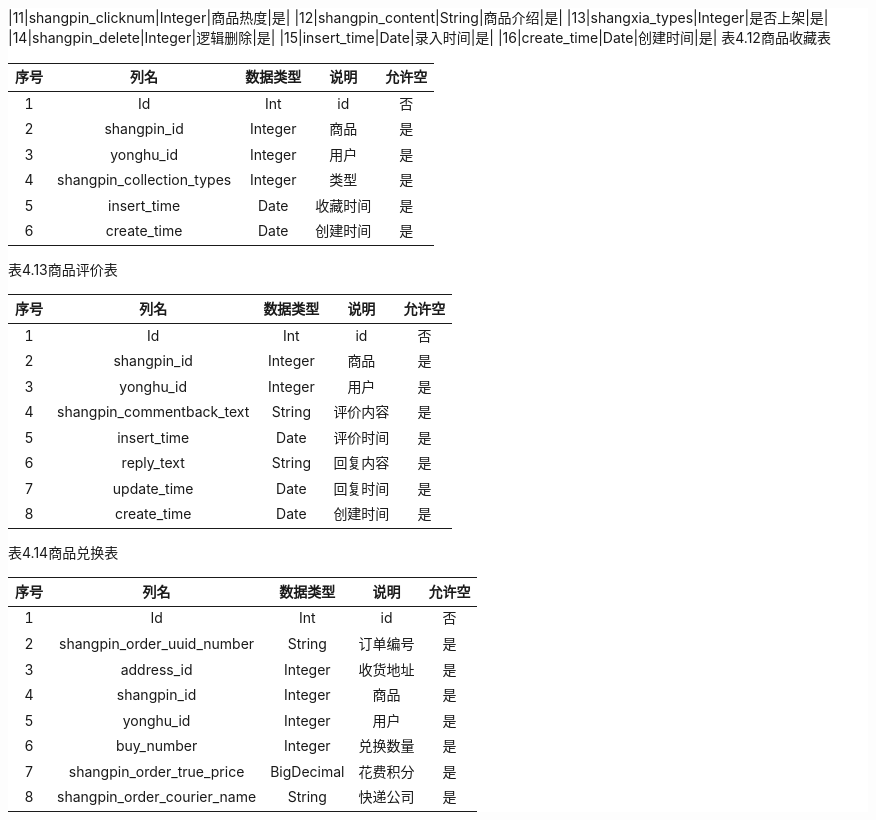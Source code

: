 |11|shangpin\_clicknum|Integer|商品热度|是|
|12|shangpin\_content|String|商品介绍|是|
|13|shangxia\_types|Integer|是否上架|是|
|14|shangpin\_delete|Integer|逻辑删除|是|
|15|insert\_time|Date|录入时间|是|
|16|create\_time|Date|创建时间|是|
表4.12商品收藏表

|序号|列名|数据类型|说明|允许空|
| :-: | :-: | :-: | :-: | :-: |
|1|Id|Int|id|否|
|2|shangpin\_id|Integer|商品|是|
|3|yonghu\_id|Integer|用户|是|
|4|shangpin\_collection\_types|Integer|类型|是|
|5|insert\_time|Date|收藏时间|是|
|6|create\_time|Date|创建时间|是|
表4.13商品评价表

|序号|列名|数据类型|说明|允许空|
| :-: | :-: | :-: | :-: | :-: |
|1|Id|Int|id|否|
|2|shangpin\_id|Integer|商品|是|
|3|yonghu\_id|Integer|用户|是|
|4|shangpin\_commentback\_text|String|评价内容|是|
|5|insert\_time|Date|评价时间|是|
|6|reply\_text|String|回复内容|是|
|7|update\_time|Date|回复时间|是|
|8|create\_time|Date|创建时间|是|
表4.14商品兑换表

|序号|列名|数据类型|说明|允许空|
| :-: | :-: | :-: | :-: | :-: |
|1|Id|Int|id|否|
|2|shangpin\_order\_uuid\_number|String|订单编号|是|
|3|address\_id|Integer|收货地址|是|
|4|shangpin\_id|Integer|商品|是|
|5|yonghu\_id|Integer|用户|是|
|6|buy\_number|Integer|兑换数量|是|
|7|shangpin\_order\_true\_price|BigDecimal|花费积分|是|
|8|shangpin\_order\_courier\_name|String|快递公司|是|